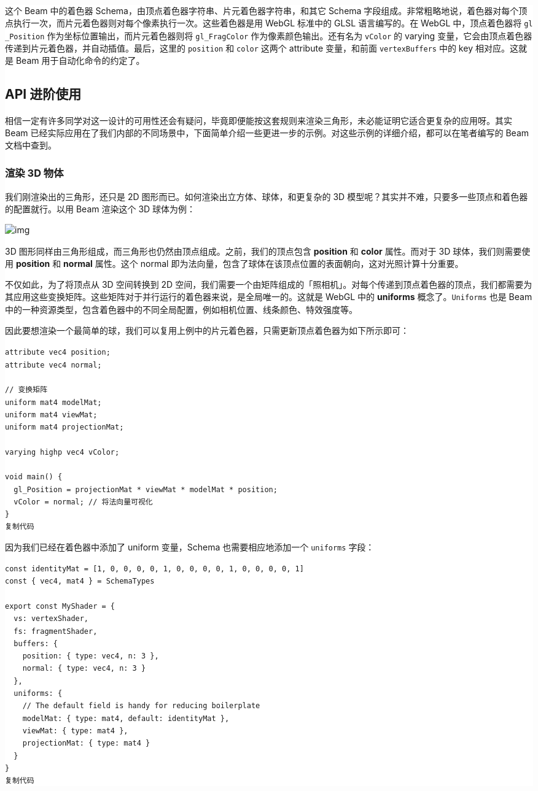 这个 Beam 中的着色器 Schema，由顶点着色器字符串、片元着色器字符串，和其它 Schema 字段组成。非常粗略地说，着色器对每个顶点执行一次，而片元着色器则对每个像素执行一次。这些着色器是用 WebGL 标准中的 GLSL 语言编写的。在 WebGL 中，顶点着色器将 `gl_Position` 作为坐标位置输出，而片元着色器则将 `gl_FragColor` 作为像素颜色输出。还有名为 `vColor` 的 varying 变量，它会由顶点着色器传递到片元着色器，并自动插值。最后，这里的 `position` 和 `color` 这两个 attribute 变量，和前面 `vertexBuffers` 中的 key 相对应。这就是 Beam 用于自动化命令的约定了。

## API 进阶使用

相信一定有许多同学对这一设计的可用性还会有疑问，毕竟即便能按这套规则来渲染三角形，未必能证明它适合更复杂的应用呀。其实 Beam 已经实际应用在了我们内部的不同场景中，下面简单介绍一些更进一步的示例。对这些示例的详细介绍，都可以在笔者编写的 Beam 文档中查到。

### 渲染 3D 物体

我们刚渲染出的三角形，还只是 2D 图形而已。如何渲染出立方体、球体，和更复杂的 3D 模型呢？其实并不难，只要多一些顶点和着色器的配置就行。以用 Beam 渲染这个 3D 球体为例：



![img](https://p1-jj.byteimg.com/tos-cn-i-t2oaga2asx/gold-user-assets/2019/11/25/16ea016df989b596~tplv-t2oaga2asx-zoom-in-crop-mark:1304:0:0:0.awebp)



3D 图形同样由三角形组成，而三角形也仍然由顶点组成。之前，我们的顶点包含 **position** 和 **color** 属性。而对于 3D 球体，我们则需要使用 **position** 和 **normal** 属性。这个 normal 即为法向量，包含了球体在该顶点位置的表面朝向，这对光照计算十分重要。

不仅如此，为了将顶点从 3D 空间转换到 2D 空间，我们需要一个由矩阵组成的「照相机」。对每个传递到顶点着色器的顶点，我们都需要为其应用这些变换矩阵。这些矩阵对于并行运行的着色器来说，是全局唯一的。这就是 WebGL 中的 **uniforms** 概念了。`Uniforms` 也是 Beam 中的一种资源类型，包含着色器中的不同全局配置，例如相机位置、线条颜色、特效强度等。

因此要想渲染一个最简单的球，我们可以复用上例中的片元着色器，只需更新顶点着色器为如下所示即可：

```
attribute vec4 position;
attribute vec4 normal;

// 变换矩阵
uniform mat4 modelMat;
uniform mat4 viewMat;
uniform mat4 projectionMat;

varying highp vec4 vColor;

void main() {
  gl_Position = projectionMat * viewMat * modelMat * position;
  vColor = normal; // 将法向量可视化
}
复制代码
```

因为我们已经在着色器中添加了 uniform 变量，Schema 也需要相应地添加一个 `uniforms` 字段：

```
const identityMat = [1, 0, 0, 0, 0, 1, 0, 0, 0, 0, 1, 0, 0, 0, 0, 1]
const { vec4, mat4 } = SchemaTypes

export const MyShader = {
  vs: vertexShader,
  fs: fragmentShader,
  buffers: {
    position: { type: vec4, n: 3 },
    normal: { type: vec4, n: 3 }
  },
  uniforms: {
    // The default field is handy for reducing boilerplate
    modelMat: { type: mat4, default: identityMat },
    viewMat: { type: mat4 },
    projectionMat: { type: mat4 }
  }
}
复制代码
```
